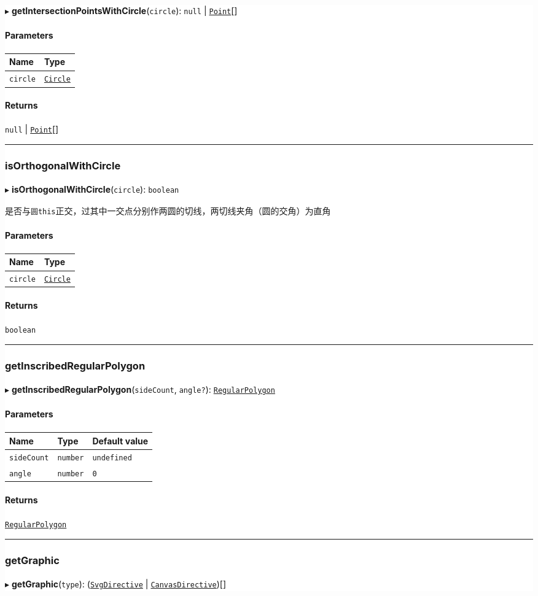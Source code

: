 ▸ **getIntersectionPointsWithCircle**(`circle`): ``null`` \| [`Point`](Point.md)[]

#### Parameters

| Name | Type |
| :------ | :------ |
| `circle` | [`Circle`](Circle.md) |

#### Returns

``null`` \| [`Point`](Point.md)[]

___

### isOrthogonalWithCircle

▸ **isOrthogonalWithCircle**(`circle`): `boolean`

是否与`圆this`正交，过其中一交点分别作两圆的切线，两切线夹角（圆的交角）为直角

#### Parameters

| Name | Type |
| :------ | :------ |
| `circle` | [`Circle`](Circle.md) |

#### Returns

`boolean`

___

### getInscribedRegularPolygon

▸ **getInscribedRegularPolygon**(`sideCount`, `angle?`): [`RegularPolygon`](RegularPolygon.md)

#### Parameters

| Name | Type | Default value |
| :------ | :------ | :------ |
| `sideCount` | `number` | `undefined` |
| `angle` | `number` | `0` |

#### Returns

[`RegularPolygon`](RegularPolygon.md)

___

### getGraphic

▸ **getGraphic**(`type`): ([`SvgDirective`](../modules.md#svgdirective) \| [`CanvasDirective`](../modules.md#canvasdirective))[]
